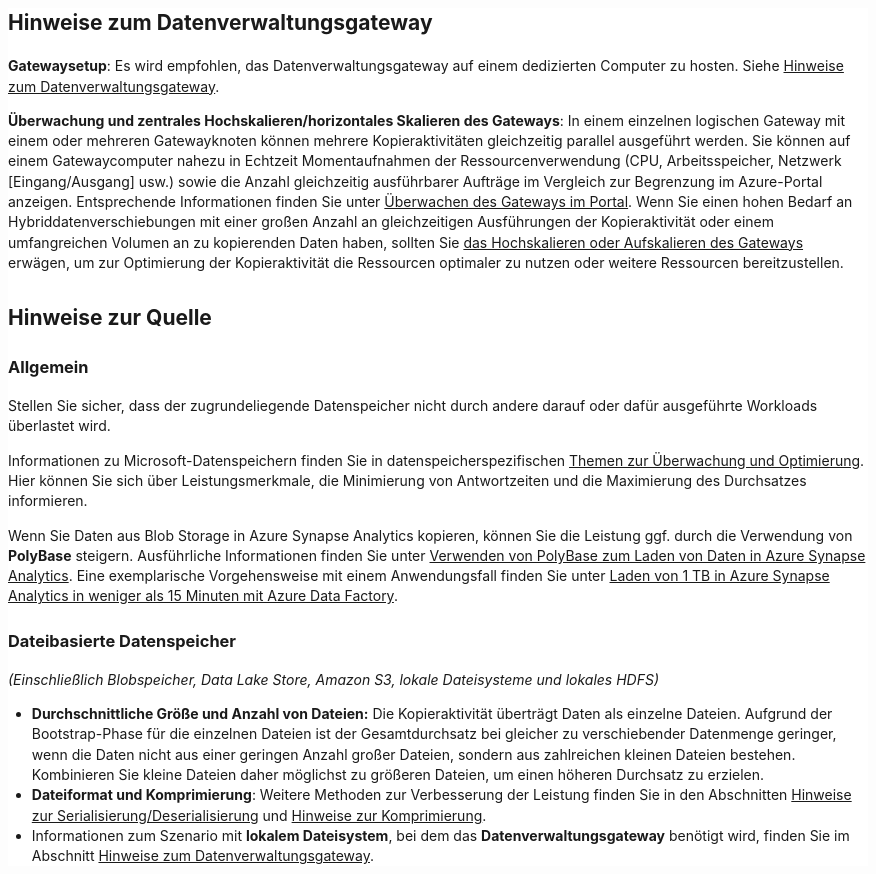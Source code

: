 ## <a name="considerations-for-data-management-gateway"></a>Hinweise zum Datenverwaltungsgateway
**Gatewaysetup**: Es wird empfohlen, das Datenverwaltungsgateway auf einem dedizierten Computer zu hosten. Siehe [Hinweise zum Datenverwaltungsgateway](data-factory-data-management-gateway.md#considerations-for-using-gateway).

**Überwachung und zentrales Hochskalieren/horizontales Skalieren des Gateways**: In einem einzelnen logischen Gateway mit einem oder mehreren Gatewayknoten können mehrere Kopieraktivitäten gleichzeitig parallel ausgeführt werden. Sie können auf einem Gatewaycomputer nahezu in Echtzeit Momentaufnahmen der Ressourcenverwendung (CPU, Arbeitsspeicher, Netzwerk [Eingang/Ausgang] usw.) sowie die Anzahl gleichzeitig ausführbarer Aufträge im Vergleich zur Begrenzung im Azure-Portal anzeigen. Entsprechende Informationen finden Sie unter [Überwachen des Gateways im Portal](data-factory-data-management-gateway.md#monitor-gateway-in-the-portal). Wenn Sie einen hohen Bedarf an Hybriddatenverschiebungen mit einer großen Anzahl an gleichzeitigen Ausführungen der Kopieraktivität oder einem umfangreichen Volumen an zu kopierenden Daten haben, sollten Sie [das Hochskalieren oder Aufskalieren des Gateways](data-factory-data-management-gateway-high-availability-scalability.md#scale-considerations) erwägen, um zur Optimierung der Kopieraktivität die Ressourcen optimaler zu nutzen oder weitere Ressourcen bereitzustellen.

## <a name="considerations-for-the-source"></a>Hinweise zur Quelle
### <a name="general"></a>Allgemein
Stellen Sie sicher, dass der zugrundeliegende Datenspeicher nicht durch andere darauf oder dafür ausgeführte Workloads überlastet wird.

Informationen zu Microsoft-Datenspeichern finden Sie in datenspeicherspezifischen [Themen zur Überwachung und Optimierung](#performance-reference). Hier können Sie sich über Leistungsmerkmale, die Minimierung von Antwortzeiten und die Maximierung des Durchsatzes informieren.

Wenn Sie Daten aus Blob Storage in Azure Synapse Analytics kopieren, können Sie die Leistung ggf. durch die Verwendung von **PolyBase** steigern. Ausführliche Informationen finden Sie unter [Verwenden von PolyBase zum Laden von Daten in Azure Synapse Analytics](data-factory-azure-sql-data-warehouse-connector.md#use-polybase-to-load-data-into-azure-synapse-analytics). Eine exemplarische Vorgehensweise mit einem Anwendungsfall finden Sie unter [Laden von 1 TB in Azure Synapse Analytics in weniger als 15 Minuten mit Azure Data Factory](data-factory-load-sql-data-warehouse.md).

### <a name="file-based-data-stores"></a>Dateibasierte Datenspeicher
*(Einschließlich Blobspeicher, Data Lake Store, Amazon S3, lokale Dateisysteme und lokales HDFS)*

* **Durchschnittliche Größe und Anzahl von Dateien:** Die Kopieraktivität überträgt Daten als einzelne Dateien. Aufgrund der Bootstrap-Phase für die einzelnen Dateien ist der Gesamtdurchsatz bei gleicher zu verschiebender Datenmenge geringer, wenn die Daten nicht aus einer geringen Anzahl großer Dateien, sondern aus zahlreichen kleinen Dateien bestehen. Kombinieren Sie kleine Dateien daher möglichst zu größeren Dateien, um einen höheren Durchsatz zu erzielen.
* **Dateiformat und Komprimierung**: Weitere Methoden zur Verbesserung der Leistung finden Sie in den Abschnitten [Hinweise zur Serialisierung/Deserialisierung](#considerations-for-serialization-and-deserialization) und [Hinweise zur Komprimierung](#considerations-for-compression).
* Informationen zum Szenario mit **lokalem Dateisystem**, bei dem das **Datenverwaltungsgateway** benötigt wird, finden Sie im Abschnitt [Hinweise zum Datenverwaltungsgateway](#considerations-for-data-management-gateway).
